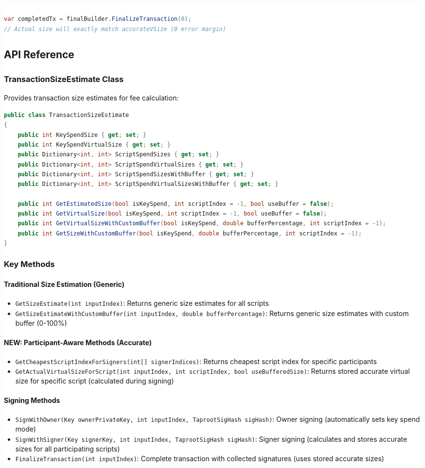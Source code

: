 ```csharp

var completedTx = finalBuilder.FinalizeTransaction(0);
// Actual size will exactly match accurateVSize (0 error margin)
```

## API Reference

### TransactionSizeEstimate Class

Provides transaction size estimates for fee calculation:

```csharp
public class TransactionSizeEstimate
{
    public int KeySpendSize { get; set; }
    public int KeySpendVirtualSize { get; set; }
    public Dictionary<int, int> ScriptSpendSizes { get; set; }
    public Dictionary<int, int> ScriptSpendVirtualSizes { get; set; }
    public Dictionary<int, int> ScriptSpendSizesWithBuffer { get; set; }
    public Dictionary<int, int> ScriptSpendVirtualSizesWithBuffer { get; set; }
    
    public int GetEstimatedSize(bool isKeySpend, int scriptIndex = -1, bool useBuffer = false);
    public int GetVirtualSize(bool isKeySpend, int scriptIndex = -1, bool useBuffer = false);
    public int GetVirtualSizeWithCustomBuffer(bool isKeySpend, double bufferPercentage, int scriptIndex = -1);
    public int GetSizeWithCustomBuffer(bool isKeySpend, double bufferPercentage, int scriptIndex = -1);
}
```

### Key Methods

#### Traditional Size Estimation (Generic)
- `GetSizeEstimate(int inputIndex)`: Returns generic size estimates for all scripts
- `GetSizeEstimateWithCustomBuffer(int inputIndex, double bufferPercentage)`: Returns generic size estimates with custom buffer (0-100%)

#### NEW: Participant-Aware Methods (Accurate)
- `GetCheapestScriptIndexForSigners(int[] signerIndices)`: Returns cheapest script index for specific participants
- `GetActualVirtualSizeForScript(int inputIndex, int scriptIndex, bool useBufferedSize)`: Returns stored accurate virtual size for specific script (calculated during signing)

#### Signing Methods
- `SignWithOwner(Key ownerPrivateKey, int inputIndex, TaprootSigHash sigHash)`: Owner signing (automatically sets key spend mode)
- `SignWithSigner(Key signerKey, int inputIndex, TaprootSigHash sigHash)`: Signer signing (calculates and stores accurate sizes for all participating scripts)
- `FinalizeTransaction(int inputIndex)`: Complete transaction with collected signatures (uses stored accurate sizes)
